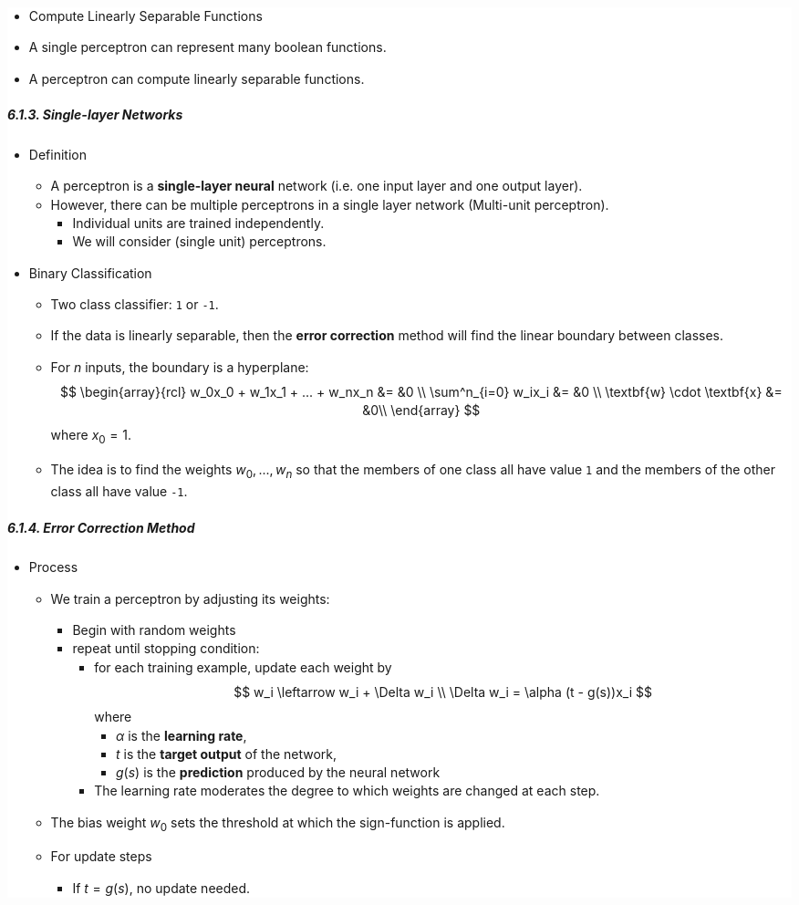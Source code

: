 -  Compute Linearly Separable Functions

  - A single perceptron can represent many boolean functions.
  - A perceptron can compute linearly separable functions.


##### 6.1.3. Single-layer Networks

- Definition
  - A perceptron is a **single-layer neural** network (i.e. one input layer and one output layer).
  - However, there can be multiple perceptrons in a single layer network (Multi-unit perceptron).
    - Individual units are trained independently.
    - We will consider (single unit) perceptrons.
  
- Binary Classification
  
  - Two class classifier: `1` or `-1`.
  
  - If the data is linearly separable, then the **error correction** method will find the linear boundary between classes.
  
  - For $n$ inputs, the boundary is a hyperplane:
    $$
    \begin{array}{rcl}
    w_0x_0 + w_1x_1 + ... + w_nx_n &= &0 \\
    \sum^n_{i=0} w_ix_i &= &0 \\
    \textbf{w} \cdot \textbf{x} &= &0\\
    \end{array}
    $$
    where $x_0 = 1$. 
  
  - The idea is to find the weights $w_0, ..., w_n$ so that the members of one class all have value `1` and the members of the other class all have value `-1`.
  

##### 6.1.4. Error Correction Method

- Process

  - We train a perceptron by adjusting its weights:
    - Begin with random weights
    - repeat until stopping condition:
      - for each training example, update each weight by
        $$
        w_i \leftarrow w_i + \Delta w_i \\
        \Delta w_i = \alpha (t - g(s))x_i
        $$
        where
        - $\alpha$ is the **learning rate**,
        - $t$ is the **target output** of the network,
        - $g(s)$ is the **prediction** produced by the neural network
      - The learning rate moderates the degree to which weights are changed at each step.

  - The bias weight $w_0$ sets the threshold at which the sign-function is applied.

  - For update steps

    - If $t = g(s)$, no update needed.
